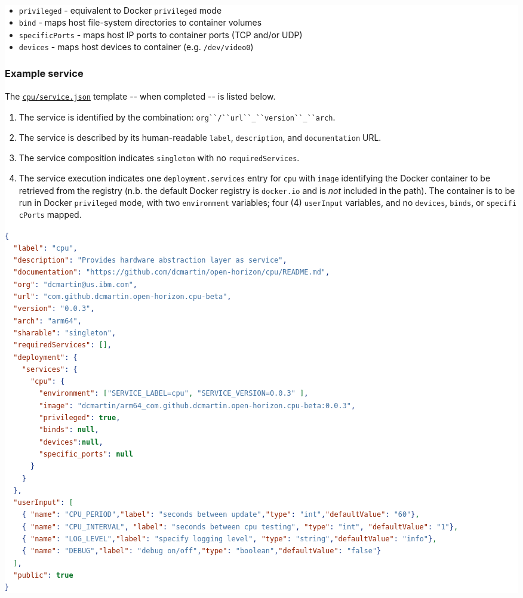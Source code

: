 + `privileged` - equivalent to Docker `privileged` mode
+ `bind` - maps host file-system directories to container volumes
+ `specificPorts` - maps host IP ports to container ports (TCP and/or UDP)
+ `devices` - maps host devices to container (e.g. `/dev/video0`)

### Example service

The [`cpu/service.json`][cpu-service]  template -- when completed -- is listed below.

1. The service is identified by the combination: `org``/``url``_``version``_``arch`.

2. The service is described by its human-readable `label`, `description`, and `documentation` URL.

3. The service composition indicates `singleton` with no `requiredServices`.

4. The service execution indicates one `deployment.services` entry for `cpu` with `image` identifying the Docker container to be retrieved from the registry (n.b. the  default Docker registry is `docker.io` and is _not_ included in the path).  The container is to be run in Docker `privileged` mode, with two `environment` variables; four (4) `userInput` variables, and no `devices`, `binds`, or `specificPorts` mapped.

[docker-run-mode]: https://docs.docker.com/engine/reference/run/

[cpu-service]: https://github.com/dcmartin/open-horizon/blob/master/cpu/service.json

```JSON
{
  "label": "cpu",
  "description": "Provides hardware abstraction layer as service",
  "documentation": "https://github.com/dcmartin/open-horizon/cpu/README.md",
  "org": "dcmartin@us.ibm.com",
  "url": "com.github.dcmartin.open-horizon.cpu-beta",
  "version": "0.0.3",
  "arch": "arm64",
  "sharable": "singleton",
  "requiredServices": [],
  "deployment": {
    "services": {
      "cpu": {
        "environment": ["SERVICE_LABEL=cpu", "SERVICE_VERSION=0.0.3" ],
        "image": "dcmartin/arm64_com.github.dcmartin.open-horizon.cpu-beta:0.0.3",
        "privileged": true,
        "binds": null,
        "devices":null,
        "specific_ports": null
      }
    }
  },
  "userInput": [
    { "name": "CPU_PERIOD","label": "seconds between update","type": "int","defaultValue": "60"},
    { "name": "CPU_INTERVAL", "label": "seconds between cpu testing", "type": "int", "defaultValue": "1"},
    { "name": "LOG_LEVEL","label": "specify logging level", "type": "string","defaultValue": "info"},
    { "name": "DEBUG","label": "debug on/off","type": "boolean","defaultValue": "false"}
  ],
  "public": true
}
```


[cicd-md]: https://github.com/dcmartin/open-horizon/blob/master/doc/CICD.md
[whatis-vpn]: https://en.wikipedia.org/wiki/Virtual_private_network
[service-makefile]: https://github.com/dcmartin/open-horizon/blob/master/service.makefile
[semver]: https://semver.org/
[docker-start]: https://www.docker.com/get-started
[make-md]: https://github.com/dcmartin/open-horizon/blob/master/doc/MAKE.md
[build-md]: https://github.com/dcmartin/open-horizon/blob/master/doc/BUILD.md
[makevars-md]: https://github.com/dcmartin/open-horizon/blob/master/doc/MAKEVARS.md
[setup-readme-md]: https://github.com/dcmartin/open-horizon/blob/master/setup/README.md
[travis-md]: https://github.com/dcmartin/open-horizon/blob/master/doc/TRAVIS.md
[design-md]: https://github.com/dcmartin/open-horizon/blob/master/doc/DESIGN.md
[travis-yaml]: https://github.com/dcmartin/open-horizon/blob/master/.travis.yml
[travis-ci]: https://travis-ci.org/
[build-pattern-video]: https://youtu.be/cv_rOdxXidA
[yolo-service]: https://github.com/dcmartin/open-horizon/tree/master/yolo/README.md
[hal-service]: https://github.com/dcmartin/open-horizon/tree/master/hal/README.md
[cpu-service]: https://github.com/dcmartin/open-horizon/tree/master/cpu/README.md
[wan-service]: https://github.com/dcmartin/open-horizon/tree/master/wan/README.md
[yolo2msghub-service]: https://github.com/dcmartin/open-horizon/tree/master/yolo2msghub/README.md
[motion2mqtt-service]: https://github.com/dcmartin/open-horizon/tree/master/motion2mqtt/README.md
[commits]: https://github.com/dcmartin/open-horizon/commits/master
[contributors]: https://github.com/dcmartin/open-horizon/graphs/contributors
[dcmartin]: https://github.com/dcmartin
[edge-fabric]: https://console.test.cloud.ibm.com/docs/services/edge-fabric/getting-started.html
[edge-install]: https://console.test.cloud.ibm.com/docs/services/edge-fabric/adding-devices.html
[edge-slack]: https://ibm-cloudplatform.slack.com/messages/edge-fabric-users/
[ibm-apikeys]: https://console.bluemix.net/iam/#/apikeys
[ibm-registration]: https://console.bluemix.net/registration/
[issue]: https://github.com/dcmartin/open-horizon/issues
[macos-install]: http://pkg.bluehorizon.network/macos
[open-horizon]: http://github.com/open-horizon/
[repository]: https://github.com/dcmartin/open-horizon
[setup]: https://github.com/dcmartin/open-horizon/blob/master/setup/README.md